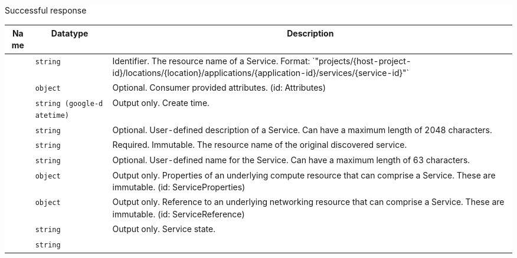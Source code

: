Successful response

<table>
<thead>
    <tr>
    <th>Name</th>
    <th>Datatype</th>
    <th>Description</th>
    </tr>
</thead>
<tbody>
<tr>
    <td><CopyableCode code="name" /></td>
    <td><code>string</code></td>
    <td>Identifier. The resource name of a Service. Format: `"projects/&#123;host-project-id&#125;/locations/&#123;location&#125;/applications/&#123;application-id&#125;/services/&#123;service-id&#125;"`</td>
</tr>
<tr>
    <td><CopyableCode code="attributes" /></td>
    <td><code>object</code></td>
    <td>Optional. Consumer provided attributes. (id: Attributes)</td>
</tr>
<tr>
    <td><CopyableCode code="createTime" /></td>
    <td><code>string (google-datetime)</code></td>
    <td>Output only. Create time.</td>
</tr>
<tr>
    <td><CopyableCode code="description" /></td>
    <td><code>string</code></td>
    <td>Optional. User-defined description of a Service. Can have a maximum length of 2048 characters.</td>
</tr>
<tr>
    <td><CopyableCode code="discoveredService" /></td>
    <td><code>string</code></td>
    <td>Required. Immutable. The resource name of the original discovered service.</td>
</tr>
<tr>
    <td><CopyableCode code="displayName" /></td>
    <td><code>string</code></td>
    <td>Optional. User-defined name for the Service. Can have a maximum length of 63 characters.</td>
</tr>
<tr>
    <td><CopyableCode code="serviceProperties" /></td>
    <td><code>object</code></td>
    <td>Output only. Properties of an underlying compute resource that can comprise a Service. These are immutable. (id: ServiceProperties)</td>
</tr>
<tr>
    <td><CopyableCode code="serviceReference" /></td>
    <td><code>object</code></td>
    <td>Output only. Reference to an underlying networking resource that can comprise a Service. These are immutable. (id: ServiceReference)</td>
</tr>
<tr>
    <td><CopyableCode code="state" /></td>
    <td><code>string</code></td>
    <td>Output only. Service state.</td>
</tr>
<tr>
    <td><CopyableCode code="uid" /></td>
    <td><code>string</code></td>